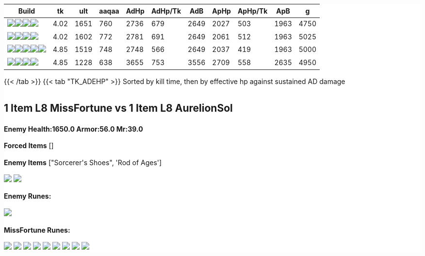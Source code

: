 



 Build |tk|ult|aaqaa|AdHp|AdHp/Tk|AdB|ApHp|ApHp/Tk|ApB|g
-|-|-|-|-|-|-|-|-|-|-
![](/item/6691.png)![](/item/1001.png)![](/item/1053.png)![](/item/1055.png)|4.02|1651|760|2736|679|2649|2027|503|1963|4750
![](/item/3074.png)![](/item/1001.png)![](/item/1055.png)![](/item/1037.png)|4.02|1602|772|2781|691|2649|2061|512|1963|5025
![](/item/6696.png)![](/item/1001.png)![](/item/1053.png)![](/item/1055.png)![](/item/1036.png)|4.85|1519|748|2748|566|2649|2037|419|1963|5000
![](/item/3161.png)![](/item/1001.png)![](/item/1053.png)![](/item/1055.png)|4.85|1228|638|3655|753|3556|2709|558|2635|4950
{{< /tab >}}
{{< tab "TK_ADEHP" >}}
Sorted by kill time, then by effective hp against sustained AD damage
## 1 Item L8 MissFortune vs 1 Item L8 AurelionSol

**Enemy Health:1650.0 Armor:56.0 Mr:39.0**


**Forced Items** []








**Enemy Items** ["Sorcerer's Shoes", 'Rod of Ages']





![](/item/3020.png)
![](/item/6657.png)



**Enemy Runes:**





![](/StatMods/StatModsArmorIcon.png)



**MissFortune Runes:**


![](/Styles/Precision/PressTheAttack/PressTheAttack.png)
![](/Styles/Precision/Overheal.png)
![](/Styles/Precision/LegendAlacrity/LegendAlacrity.png)
![](/Styles/Precision/CutDown/CutDown.png)
![](/Styles/Sorcery/AbsoluteFocus/AbsoluteFocus.png)
![](/Styles/Sorcery/GatheringStorm/GatheringStorm.png)
![](/StatMods/StatModsAttackSpeedIcon.png)
![](/StatMods/StatModsAdaptiveForceIcon.png)
![](/StatMods/StatModsArmorIcon.png)
